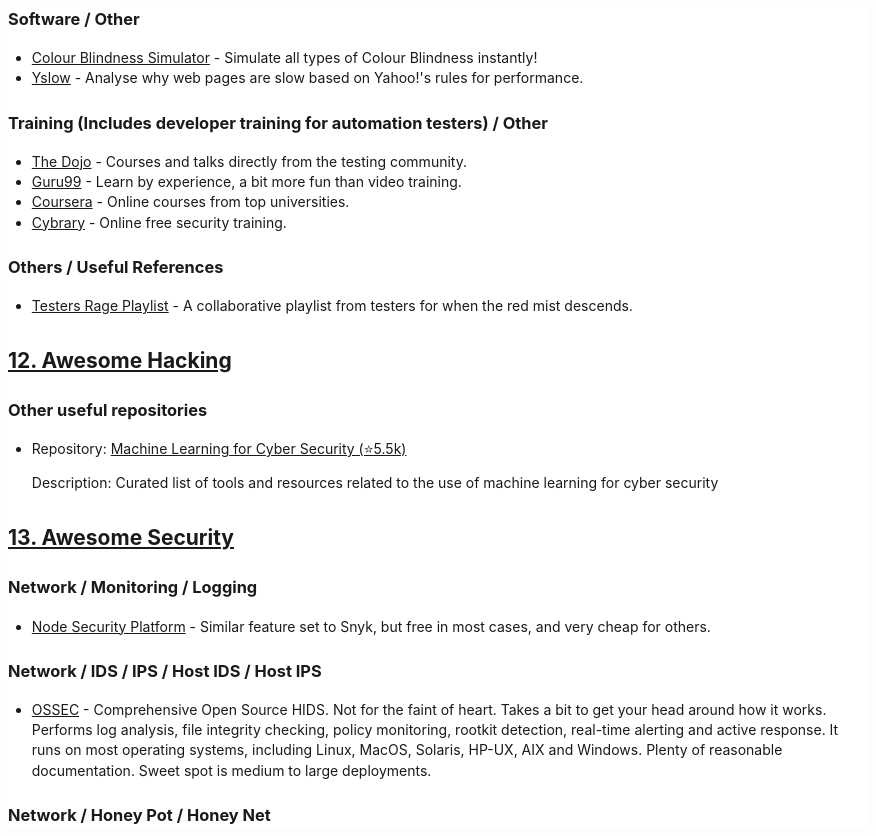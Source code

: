 ### Software / Other

*   [Colour Blindness Simulator](https://altreus.github.io/colourblind/) - Simulate all types of Colour Blindness instantly!
*   [Yslow](http://yslow.org/) - Analyse why web pages are slow based on Yahoo!'s rules for performance.

### Training (Includes developer training for automation testers) / Other

*   [The Dojo](https://dojo.ministryoftesting.com/) - Courses and talks directly from the testing community.
*   [Guru99](http://www.guru99.com/) - Learn by experience, a bit more fun than video training.
*   [Coursera](https://www.coursera.org/) - Online courses from top universities.
*   [Cybrary](https://www.cybrary.it/) - Online free security training.

### Others / Useful References

*   [Testers Rage Playlist](https://play.spotify.com/user/sanchezni/playlist/5yzT0HrymwEeO8ckqgkPiW) - A collaborative playlist from testers for when the red mist descends.

## [12. Awesome Hacking](/content/Hack-with-Github/Awesome-Hacking/week/README.md)

### Other useful repositories

- Repository: [Machine Learning for Cyber Security (⭐5.5k)](https://github.com/jivoi/awesome-ml-for-cybersecurity)

  Description: Curated list of tools and resources related to the use of machine learning for cyber security



## [13. Awesome Security](/content/sbilly/awesome-security/week/README.md)

### Network / Monitoring / Logging

*   [Node Security Platform](https://nodesecurity.io/) - Similar feature set to Snyk, but free in most cases, and very cheap for others.

### Network / IDS / IPS / Host IDS / Host IPS

*   [OSSEC](https://ossec.github.io/) - Comprehensive Open Source HIDS. Not for the faint of heart. Takes a bit to get your head around how it works. Performs log analysis, file integrity checking, policy monitoring, rootkit detection, real-time alerting and active response. It runs on most operating systems, including Linux, MacOS, Solaris, HP-UX, AIX and Windows. Plenty of reasonable documentation. Sweet spot is medium to large deployments.

### Network / Honey Pot / Honey Net
